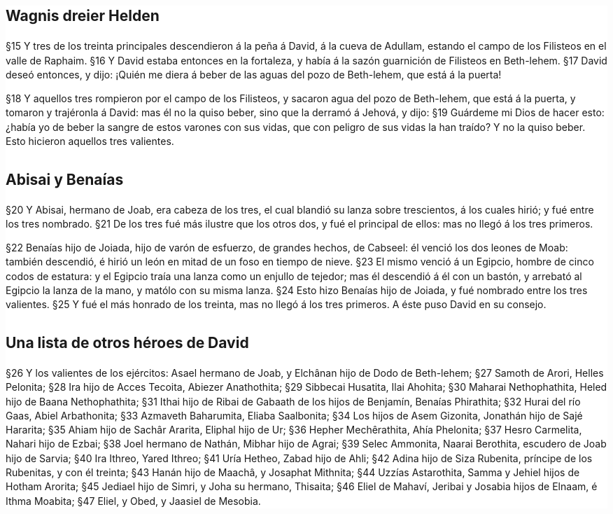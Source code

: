 ## Wagnis dreier Helden
§15 Y tres de los treinta principales descendieron á la peña á David, á la cueva de Adullam, estando el campo de los Filisteos en el valle de Raphaim. 
§16 Y David estaba entonces en la fortaleza, y había á la sazón guarnición de Filisteos en Beth-lehem. 
§17 David deseó entonces, y dijo: ¡Quién me diera á beber de las aguas del pozo de Beth-lehem, que está á la puerta!

§18 Y aquellos tres rompieron por el campo de los Filisteos, y sacaron agua del pozo de Beth-lehem, que está á la puerta, y tomaron y trajéronla á David: mas él no la quiso beber, sino que la derramó á Jehová, y dijo: 
§19 Guárdeme mi Dios de hacer esto: ¿había yo de beber la sangre de estos varones con sus vidas, que con peligro de sus vidas la han traído? Y no la quiso beber. Esto hicieron aquellos tres valientes.

## Abisai y Benaías
§20 Y Abisai, hermano de Joab, era cabeza de los tres, el cual blandió su lanza sobre trescientos, á los cuales hirió; y fué entre los tres nombrado. 
§21 De los tres fué más ilustre que los otros dos, y fué el principal de ellos: mas no llegó á los tres primeros.

§22 Benaías hijo de Joiada, hijo de varón de esfuerzo, de grandes hechos, de Cabseel: él venció los dos leones de Moab: también descendió, é hirió un león en mitad de un foso en tiempo de nieve. 
§23 El mismo venció á un Egipcio, hombre de cinco codos de estatura: y el Egipcio traía una lanza como un enjullo de tejedor; mas él descendió á él con un bastón, y arrebató al Egipcio la lanza de la mano, y matólo con su misma lanza. 
§24 Esto hizo Benaías hijo de Joiada, y fué nombrado entre los tres valientes. 
§25 Y fué el más honrado de los treinta, mas no llegó á los tres primeros. A éste puso David en su consejo.

## Una lista de otros héroes de David
§26 Y los valientes de los ejércitos: Asael hermano de Joab, y Elchânan hijo de Dodo de Beth-lehem; 
§27 Samoth de Arori, Helles Pelonita; 
§28 Ira hijo de Acces Tecoita, Abiezer Anathothita; 
§29 Sibbecai Husatita, Ilai Ahohita; 
§30 Maharai Nethophathita, Heled hijo de Baana Nethophathita; 
§31 Ithai hijo de Ribai de Gabaath de los hijos de Benjamín, Benaías Phirathita; 
§32 Hurai del río Gaas, Abiel Arbathonita; 
§33 Azmaveth Baharumita, Eliaba Saalbonita; 
§34 Los hijos de Asem Gizonita, Jonathán hijo de Sajé Hararita; 
§35 Ahiam hijo de Sachâr Ararita, Eliphal hijo de Ur; 
§36 Hepher Mechêrathita, Ahía Phelonita; 
§37 Hesro Carmelita, Nahari hijo de Ezbai; 
§38 Joel hermano de Nathán, Mibhar hijo de Agrai; 
§39 Selec Ammonita, Naarai Berothita, escudero de Joab hijo de Sarvia; 
§40 Ira Ithreo, Yared Ithreo; 
§41 Uría Hetheo, Zabad hijo de Ahli; 
§42 Adina hijo de Siza Rubenita, príncipe de los Rubenitas, y con él treinta; 
§43 Hanán hijo de Maachâ, y Josaphat Mithnita; 
§44 Uzzías Astarothita, Samma y Jehiel hijos de Hotham Arorita; 
§45 Jediael hijo de Simri, y Joha su hermano, Thisaita; 
§46 Eliel de Mahaví, Jeribai y Josabia hijos de Elnaam, é Ithma Moabita; 
§47 Eliel, y Obed, y Jaasiel de Mesobia. 
